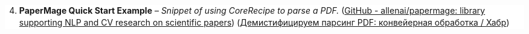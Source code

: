 4. **PaperMage Quick Start Example** – *Snippet of using CoreRecipe to parse a PDF.* ([GitHub - allenai/papermage: library supporting NLP and CV research on scientific papers](https://github.com/allenai/papermage#:~:text=,first%20time%20from%20a%20PDF)) ([Демистифицируем парсинг PDF: конвейерная обработка / Хабр](https://habr.com/ru/companies/otus/articles/835930/#:~:text=def%20from_pdf%28self%2C%20pdf%3A%20Path%29%20,doc%20%3D%20self.parser.parse%28input_pdf_path%3Dpdf))

